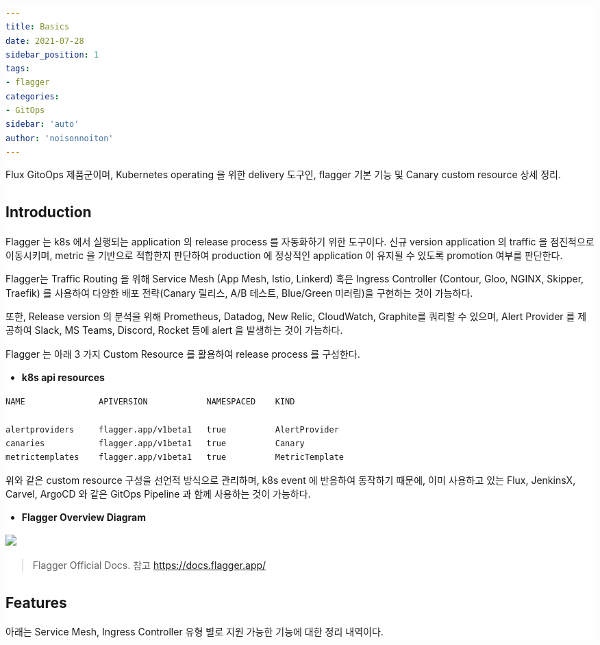 ```yaml
---
title: Basics
date: 2021-07-28
sidebar_position: 1
tags:
- flagger
categories: 
- GitOps
sidebar: 'auto'
author: 'noisonnoiton'
---
```


Flux GitoOps 제품군이며, Kubernetes operating 을 위한 delivery 도구인, flagger 기본 기능 및 Canary custom resource 상세 정리.

## Introduction

Flagger 는 k8s 에서 실행되는 application 의 release process 를 자동화하기 위한 도구이다. 신규 version application 의 traffic 을 점진적으로 이동시키며, metric 을 기반으로 적합한지 판단하여 production 에 정상적인 application 이 유지될 수 있도록 promotion 여부를 판단한다.

Flagger는 Traffic Routing 을 위해 Service Mesh (App Mesh, Istio, Linkerd) 혹은 Ingress Controller (Contour, Gloo, NGINX, Skipper, Traefik) 를 사용하여 다양한 배포 전략(Canary 릴리스, A/B 테스트, Blue/Green 미러링)을 구현하는 것이 가능하다.

또한, Release version 의 분석을 위해 Prometheus, Datadog, New Relic, CloudWatch, Graphite를 쿼리할 수 있으며, Alert Provider 를 제공하여 Slack, MS Teams, Discord, Rocket 등에 alert 을 발생하는 것이 가능하다.

Flagger 는 아래 3 가지 Custom Resource 를 활용하여 release process 를 구성한다.

- **k8s api resources**

```sh
NAME               APIVERSION            NAMESPACED    KIND
                                                                     
alertproviders     flagger.app/v1beta1   true          AlertProvider
canaries           flagger.app/v1beta1   true          Canary
metrictemplates    flagger.app/v1beta1   true          MetricTemplate
```

위와 같은 custom resource 구성을 선언적 방식으로 관리하며, k8s event 에 반응하여 동작하기 때문에, 이미 사용하고 있는 Flux, JenkinsX, Carvel, ArgoCD 와 같은 GitOps Pipeline 과 함께 사용하는 것이 가능하다.

- **Flagger Overview Diagram**
<img src="https://raw.githubusercontent.com/fluxcd/flagger/main/docs/diagrams/flagger-overview.png" />

> Flagger Official Docs. 참고
<https://docs.flagger.app/>


## Features

아래는 Service Mesh, Ingress Controller 유형 별로 지원 가능한 기능에 대한 정리 내역이다.
